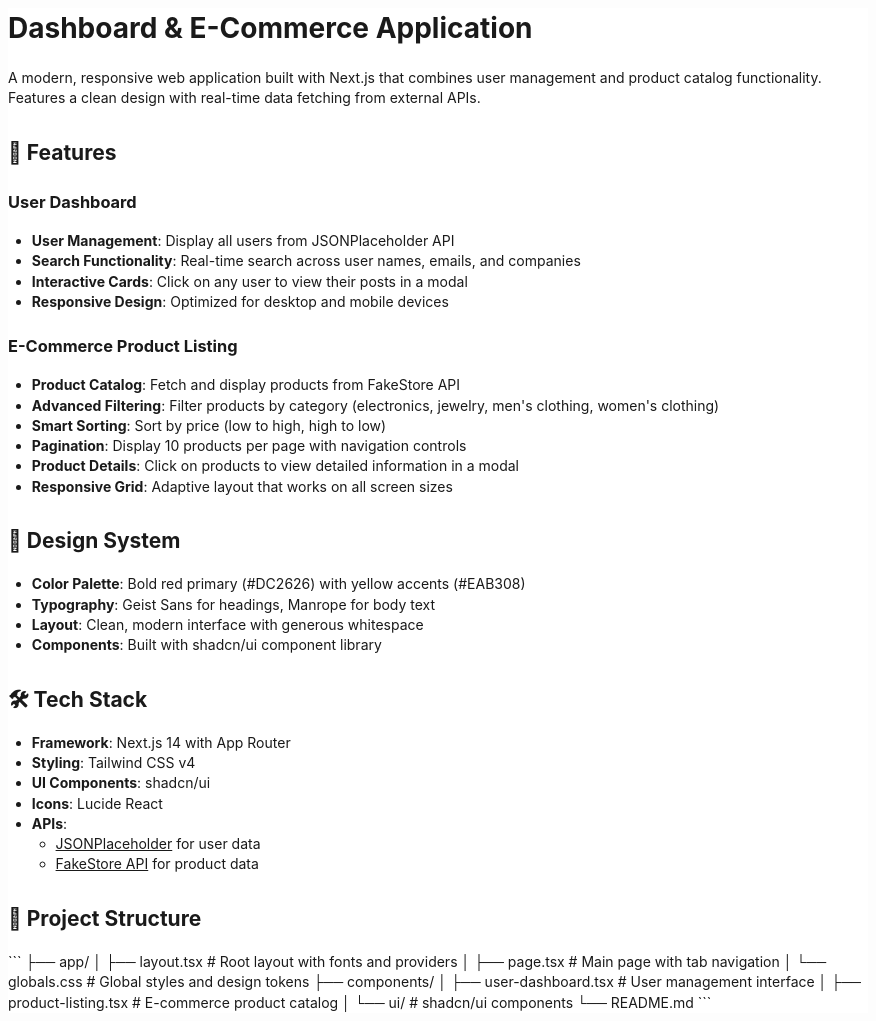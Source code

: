 # Dashboard & E-Commerce Application

A modern, responsive web application built with Next.js that combines user management and product catalog functionality. Features a clean design with real-time data fetching from external APIs.

## 🚀 Features

### User Dashboard
- **User Management**: Display all users from JSONPlaceholder API
- **Search Functionality**: Real-time search across user names, emails, and companies
- **Interactive Cards**: Click on any user to view their posts in a modal
- **Responsive Design**: Optimized for desktop and mobile devices

### E-Commerce Product Listing
- **Product Catalog**: Fetch and display products from FakeStore API
- **Advanced Filtering**: Filter products by category (electronics, jewelry, men's clothing, women's clothing)
- **Smart Sorting**: Sort by price (low to high, high to low)
- **Pagination**: Display 10 products per page with navigation controls
- **Product Details**: Click on products to view detailed information in a modal
- **Responsive Grid**: Adaptive layout that works on all screen sizes

## 🎨 Design System

- **Color Palette**: Bold red primary (#DC2626) with yellow accents (#EAB308)
- **Typography**: Geist Sans for headings, Manrope for body text
- **Layout**: Clean, modern interface with generous whitespace
- **Components**: Built with shadcn/ui component library

## 🛠 Tech Stack

- **Framework**: Next.js 14 with App Router
- **Styling**: Tailwind CSS v4
- **UI Components**: shadcn/ui
- **Icons**: Lucide React
- **APIs**: 
  - [JSONPlaceholder](https://jsonplaceholder.typicode.com/) for user data
  - [FakeStore API](https://fakestoreapi.com/) for product data

## 📁 Project Structure

\`\`\`
├── app/
│   ├── layout.tsx          # Root layout with fonts and providers
│   ├── page.tsx            # Main page with tab navigation
│   └── globals.css         # Global styles and design tokens
├── components/
│   ├── user-dashboard.tsx  # User management interface
│   ├── product-listing.tsx # E-commerce product catalog
│   └── ui/                 # shadcn/ui components
└── README.md
\`\`\`
